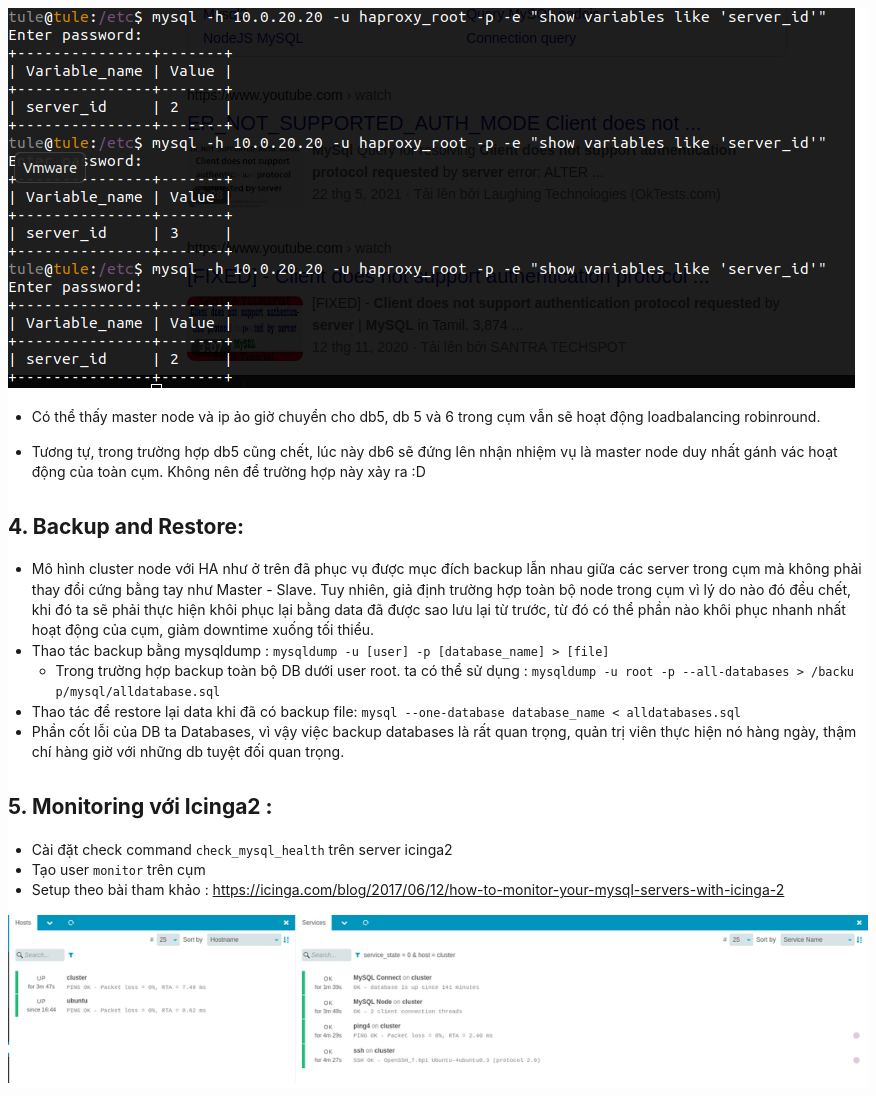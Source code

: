 <img src="https://github.com/tulha161/sql/blob/main/pic/2.7.png">

- Có thể thấy master node và ip ảo giờ chuyển cho db5, db 5 và 6 trong cụm vẫn sẽ hoạt động loadbalancing robinround. 

- Tương tự, trong trường hợp db5 cũng chết, lúc này db6 sẽ đứng lên nhận nhiệm vụ là master node duy nhất gánh vác hoạt động của toàn cụm. Không nên để trường hợp này xảy ra :D 


## 4. Backup and Restore: 
- Mô hình cluster node với HA như ở trên đã phục vụ được mục đích backup lẫn nhau giữa các server trong cụm mà không phải thay đổi cứng bằng tay như Master - Slave. Tuy nhiên, giả định trường hợp toàn bộ node trong cụm vì lý do nào đó đều chết, khi đó ta sẽ phải thực hiện khôi phục lại bằng data đã được sao lưu lại từ trước, từ đó có thể phần nào khôi phục nhanh nhất hoạt động của cụm, giảm downtime xuống tối thiểu.
- Thao tác backup bằng mysqldump : `mysqldump -u [user] -p [database_name] > [file]`
	- Trong trường hợp backup toàn bộ DB dưới user root. ta có thể sử dụng : `mysqldump -u root -p --all-databases > /backup/mysql/alldatabase.sql`
- Thao tác để restore lại data khi đã có backup file: `mysql --one-database database_name < alldatabases.sql`
- Phần cốt lỗi của DB ta Databases, vì vậy việc backup databases là rất quan trọng, quản trị viên thực hiện nó
hàng ngày, thậm chí hàng giờ với những db tuyệt đối quan trọng. 

## 5. Monitoring với Icinga2 : 
- Cài đặt check command `check_mysql_health` trên server icinga2
- Tạo user `monitor` trên cụm 
- Setup theo bài tham khảo : https://icinga.com/blog/2017/06/12/how-to-monitor-your-mysql-servers-with-icinga-2

<img src="https://github.com/tulha161/sql/blob/main/pic/2.9.png">
